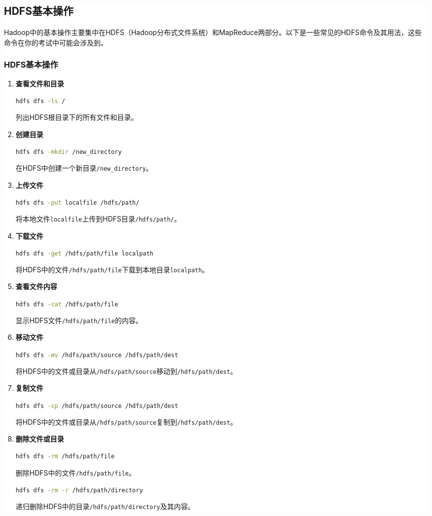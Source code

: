 

## HDFS基本操作

Hadoop中的基本操作主要集中在HDFS（Hadoop分布式文件系统）和MapReduce两部分。以下是一些常见的HDFS命令及其用法，这些命令在你的考试中可能会涉及到。

### HDFS基本操作

1. **查看文件和目录**
   ```bash
   hdfs dfs -ls /
   ```
   列出HDFS根目录下的所有文件和目录。

2. **创建目录**
   ```bash
   hdfs dfs -mkdir /new_directory
   ```
   在HDFS中创建一个新目录`/new_directory`。

3. **上传文件**
   ```bash
   hdfs dfs -put localfile /hdfs/path/
   ```
   将本地文件`localfile`上传到HDFS目录`/hdfs/path/`。

4. **下载文件**
   ```bash
   hdfs dfs -get /hdfs/path/file localpath
   ```
   将HDFS中的文件`/hdfs/path/file`下载到本地目录`localpath`。

5. **查看文件内容**
   ```bash
   hdfs dfs -cat /hdfs/path/file
   ```
   显示HDFS文件`/hdfs/path/file`的内容。

6. **移动文件**
   ```bash
   hdfs dfs -mv /hdfs/path/source /hdfs/path/dest
   ```
   将HDFS中的文件或目录从`/hdfs/path/source`移动到`/hdfs/path/dest`。

7. **复制文件**
   ```bash
   hdfs dfs -cp /hdfs/path/source /hdfs/path/dest
   ```
   将HDFS中的文件或目录从`/hdfs/path/source`复制到`/hdfs/path/dest`。

8. **删除文件或目录**
   ```bash
   hdfs dfs -rm /hdfs/path/file
   ```
   删除HDFS中的文件`/hdfs/path/file`。

   ```bash
   hdfs dfs -rm -r /hdfs/path/directory
   ```
   递归删除HDFS中的目录`/hdfs/path/directory`及其内容。
